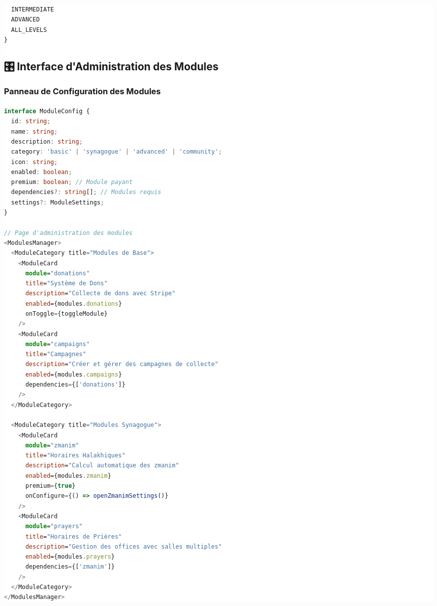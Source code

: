 ```prisma
  INTERMEDIATE
  ADVANCED
  ALL_LEVELS
}
```

## 🎛️ Interface d'Administration des Modules

### Panneau de Configuration des Modules
```typescript
interface ModuleConfig {
  id: string;
  name: string;
  description: string;
  category: 'basic' | 'synagogue' | 'advanced' | 'community';
  icon: string;
  enabled: boolean;
  premium: boolean; // Module payant
  dependencies?: string[]; // Modules requis
  settings?: ModuleSettings;
}

// Page d'administration des modules
<ModulesManager>
  <ModuleCategory title="Modules de Base">
    <ModuleCard 
      module="donations"
      title="Système de Dons"
      description="Collecte de dons avec Stripe"
      enabled={modules.donations}
      onToggle={toggleModule}
    />
    <ModuleCard 
      module="campaigns"
      title="Campagnes"
      description="Créer et gérer des campagnes de collecte"
      enabled={modules.campaigns}
      dependencies={['donations']}
    />
  </ModuleCategory>
  
  <ModuleCategory title="Modules Synagogue">
    <ModuleCard 
      module="zmanim"
      title="Horaires Halakhiques"
      description="Calcul automatique des zmanim"
      enabled={modules.zmanim}
      premium={true}
      onConfigure={() => openZmanimSettings()}
    />
    <ModuleCard 
      module="prayers"
      title="Horaires de Prières"
      description="Gestion des offices avec salles multiples"
      enabled={modules.prayers}
      dependencies={['zmanim']}
    />
  </ModuleCategory>
</ModulesManager>
```
